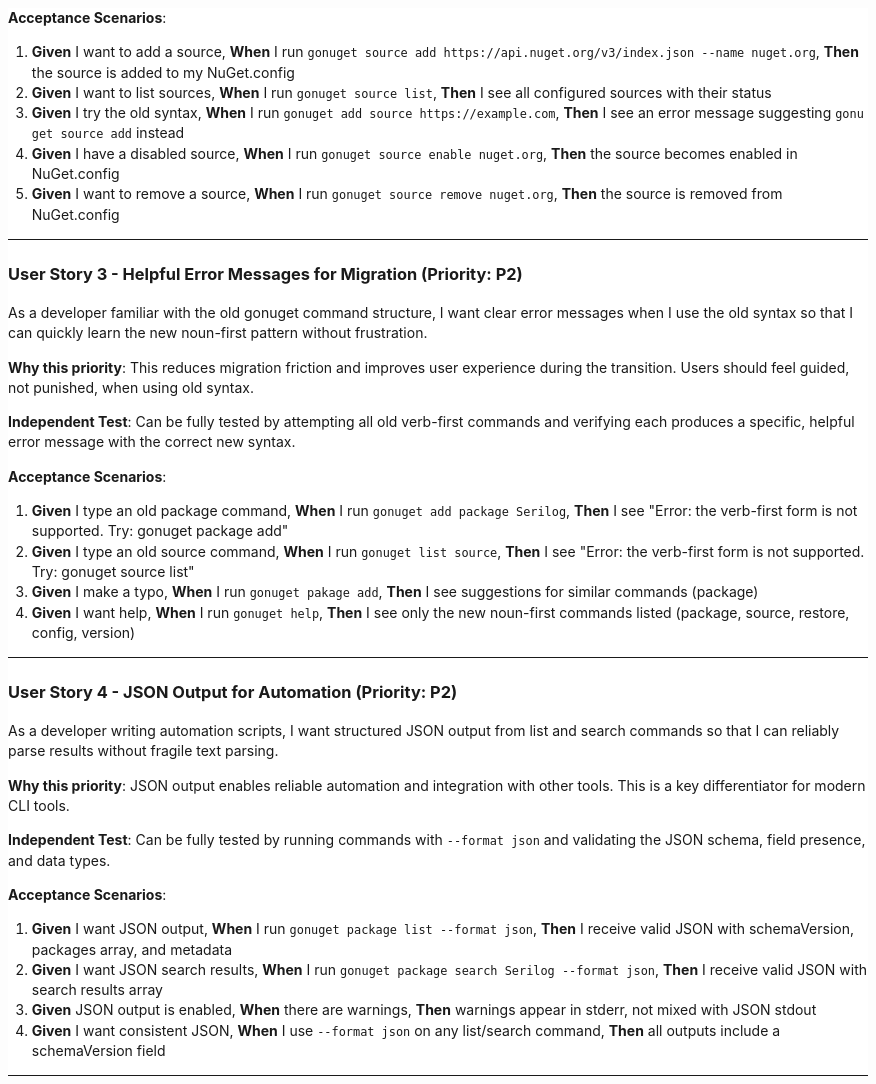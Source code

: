 **Acceptance Scenarios**:

1. **Given** I want to add a source, **When** I run `gonuget source add https://api.nuget.org/v3/index.json --name nuget.org`, **Then** the source is added to my NuGet.config
2. **Given** I want to list sources, **When** I run `gonuget source list`, **Then** I see all configured sources with their status
3. **Given** I try the old syntax, **When** I run `gonuget add source https://example.com`, **Then** I see an error message suggesting `gonuget source add` instead
4. **Given** I have a disabled source, **When** I run `gonuget source enable nuget.org`, **Then** the source becomes enabled in NuGet.config
5. **Given** I want to remove a source, **When** I run `gonuget source remove nuget.org`, **Then** the source is removed from NuGet.config

---

### User Story 3 - Helpful Error Messages for Migration (Priority: P2)

As a developer familiar with the old gonuget command structure, I want clear error messages when I use the old syntax so that I can quickly learn the new noun-first pattern without frustration.

**Why this priority**: This reduces migration friction and improves user experience during the transition. Users should feel guided, not punished, when using old syntax.

**Independent Test**: Can be fully tested by attempting all old verb-first commands and verifying each produces a specific, helpful error message with the correct new syntax.

**Acceptance Scenarios**:

1. **Given** I type an old package command, **When** I run `gonuget add package Serilog`, **Then** I see "Error: the verb-first form is not supported. Try: gonuget package add"
2. **Given** I type an old source command, **When** I run `gonuget list source`, **Then** I see "Error: the verb-first form is not supported. Try: gonuget source list"
3. **Given** I make a typo, **When** I run `gonuget pakage add`, **Then** I see suggestions for similar commands (package)
4. **Given** I want help, **When** I run `gonuget help`, **Then** I see only the new noun-first commands listed (package, source, restore, config, version)

---

### User Story 4 - JSON Output for Automation (Priority: P2)

As a developer writing automation scripts, I want structured JSON output from list and search commands so that I can reliably parse results without fragile text parsing.

**Why this priority**: JSON output enables reliable automation and integration with other tools. This is a key differentiator for modern CLI tools.

**Independent Test**: Can be fully tested by running commands with `--format json` and validating the JSON schema, field presence, and data types.

**Acceptance Scenarios**:

1. **Given** I want JSON output, **When** I run `gonuget package list --format json`, **Then** I receive valid JSON with schemaVersion, packages array, and metadata
2. **Given** I want JSON search results, **When** I run `gonuget package search Serilog --format json`, **Then** I receive valid JSON with search results array
3. **Given** JSON output is enabled, **When** there are warnings, **Then** warnings appear in stderr, not mixed with JSON stdout
4. **Given** I want consistent JSON, **When** I use `--format json` on any list/search command, **Then** all outputs include a schemaVersion field

---